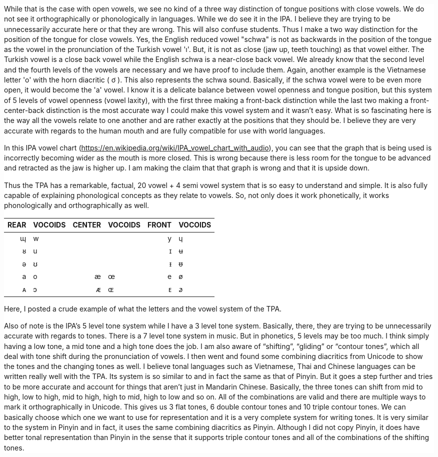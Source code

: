 While that is the case with open vowels, we see no kind of a three way distinction of tongue positions with close vowels. We do not see it orthographically or phonologically in languages. While we do see it in the IPA. I believe they are trying to be unnecessarily accurate here or that they are wrong. This will also confuse students. Thus I make a two way distinction for the position of the tongue for close vowels. Yes, the English reduced vowel "schwa" is not as backwards in the position of the tongue as the vowel in the pronunciation of the Turkish vowel 'ı'. But, it is not as close (jaw up, teeth touching) as that vowel either. The Turkish vowel is a close back vowel while the English schwa is a near-close back vowel. We already know that the second level and the fourth levels of the vowels are necessary and we have proof to include them. Again, another example is the Vietnamese letter 'o' with the horn diacritic ( ơ ). This also represents the schwa sound. Basically, if the schwa vowel were to be even more open, it would become the 'a' vowel. I know it is a delicate balance between vowel openness and tongue position, but this system of 5 levels of vowel openness (vowel laxity), with the first three making a front-back distinction while the last two making a front-center-back distinction is the most accurate way I could make this vowel system and it wasnʼt easy. What is so fascinating here is the way all the vowels relate to one another and are rather exactly at the positions that they should be. I believe they are very accurate with regards to the human mouth and are fully compatible for use with world languages.

In this IPA vowel chart (https://en.wikipedia.org/wiki/IPA_vowel_chart_with_audio), you can see that the graph that is being used is incorrectly becoming wider as the mouth is more closed. This is wrong because there is less room for the tongue to be advanced and retracted as the jaw is higher up. I am making the claim that that graph is wrong and that it is upside down.

Thus the TPA has a remarkable, factual, 20 vowel + 4 semi vowel system that is so easy to understand and simple. It is also fully capable of explaining phonological concepts as they relate to vowels. So, not only does it work phonetically, it works phonologically and orthographically as well.

| REAR | VOCOIDS | CENTER | VOCOIDS | FRONT | VOCOIDS |
| ---: | :------ | -----: | :------ | ----: | :------ |
|    ɰ | w       |        |         |     y | ɥ       |
|    ᴕ | u       |        |         |     ɪ | ʉ       |
|    ə | ʊ       |        |         |     ᵻ | ᵿ       |
|    a | o       |      æ | œ       |     e | ø       |
|    ᴀ | ɔ       |      ᴁ | ɶ       |     ᴇ | ꬿ       |

Here, I posted a crude example of what the letters and the vowel system of the TPA.

Also of note is the IPA’s 5 level tone system while I have a 3 level tone system. Basically, there, they are trying to be unnecessarily accurate with regards to tones. There is a 7 level tone system in music. But in phonetics, 5 levels may be too much. I think simply having a low tone, a mid tone and a high tone does the job. I am also aware of “shifting”, “gliding” or “contour tones”, which all deal with tone shift during the pronunciation of vowels. I then went and found some combining diacritics from Unicode to show the tones and the changing tones as well. I believe tonal languages such as Vietnamese, Thai and Chinese languages can be written really well with the TPA. Its system is so similar to and in fact the same as that of Pinyin. But it goes a step further and tries to be more accurate and account for things that aren’t just in Mandarin Chinese. Basically, the three tones can shift from mid to high, low to high, mid to high, high to mid, high to low and so on. All of the combinations are valid and there are multiple ways to mark it orthographically in Unicode. This gives us 3 flat tones, 6 double contour tones and 10 triple contour tones. We can basically choose which one we want to use for representation and it is a very complete system for writing tones. It is very similar to the system in Pinyin and in fact, it uses the same combining diacritics as Pinyin. Although I did not copy Pinyin, it does have better tonal representation than Pinyin in the sense that it supports triple contour tones and all of the combinations of the shifting tones.
